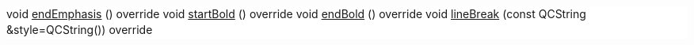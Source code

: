 <tr class="doxyMemberIndexItem">
<td class="doxyMemberIndexItemType" align="left" valign="top">void</td>
<td class="doxyMemberIndexItemName" align="left" valign="top"><a href="#adbbc234a704564acc5db7e940c63d85b">endEmphasis</a> () override</td>
</tr>
<tr class="doxyMemberIndexDescription">
<td class="doxyMemberIndexDescriptionLeft"></td>
<td class="doxyMemberIndexDescriptionRight">
</td>
</tr>
<tr class="doxyMemberIndexSeparator">
<td class="doxyMemberIndexSeparator" colspan="2"></td>
</tr>

<tr class="doxyMemberIndexItem">
<td class="doxyMemberIndexItemType" align="left" valign="top">void</td>
<td class="doxyMemberIndexItemName" align="left" valign="top"><a href="#a8288765dce7d223074c58aa51ca620ae">startBold</a> () override</td>
</tr>
<tr class="doxyMemberIndexDescription">
<td class="doxyMemberIndexDescriptionLeft"></td>
<td class="doxyMemberIndexDescriptionRight">
</td>
</tr>
<tr class="doxyMemberIndexSeparator">
<td class="doxyMemberIndexSeparator" colspan="2"></td>
</tr>

<tr class="doxyMemberIndexItem">
<td class="doxyMemberIndexItemType" align="left" valign="top">void</td>
<td class="doxyMemberIndexItemName" align="left" valign="top"><a href="#ae2ff3433f54afbb446d8ca62de458092">endBold</a> () override</td>
</tr>
<tr class="doxyMemberIndexDescription">
<td class="doxyMemberIndexDescriptionLeft"></td>
<td class="doxyMemberIndexDescriptionRight">
</td>
</tr>
<tr class="doxyMemberIndexSeparator">
<td class="doxyMemberIndexSeparator" colspan="2"></td>
</tr>

<tr class="doxyMemberIndexItem">
<td class="doxyMemberIndexItemType" align="left" valign="top">void</td>
<td class="doxyMemberIndexItemName" align="left" valign="top"><a href="#a848b04dcfd026d5fdb0d19f7fff12264">lineBreak</a> (const QCString &amp;style=QCString()) override</td>
</tr>
<tr class="doxyMemberIndexDescription">
<td class="doxyMemberIndexDescriptionLeft"></td>
<td class="doxyMemberIndexDescriptionRight">
</td>
</tr>
<tr class="doxyMemberIndexSeparator">
<td class="doxyMemberIndexSeparator" colspan="2"></td>
</tr>
